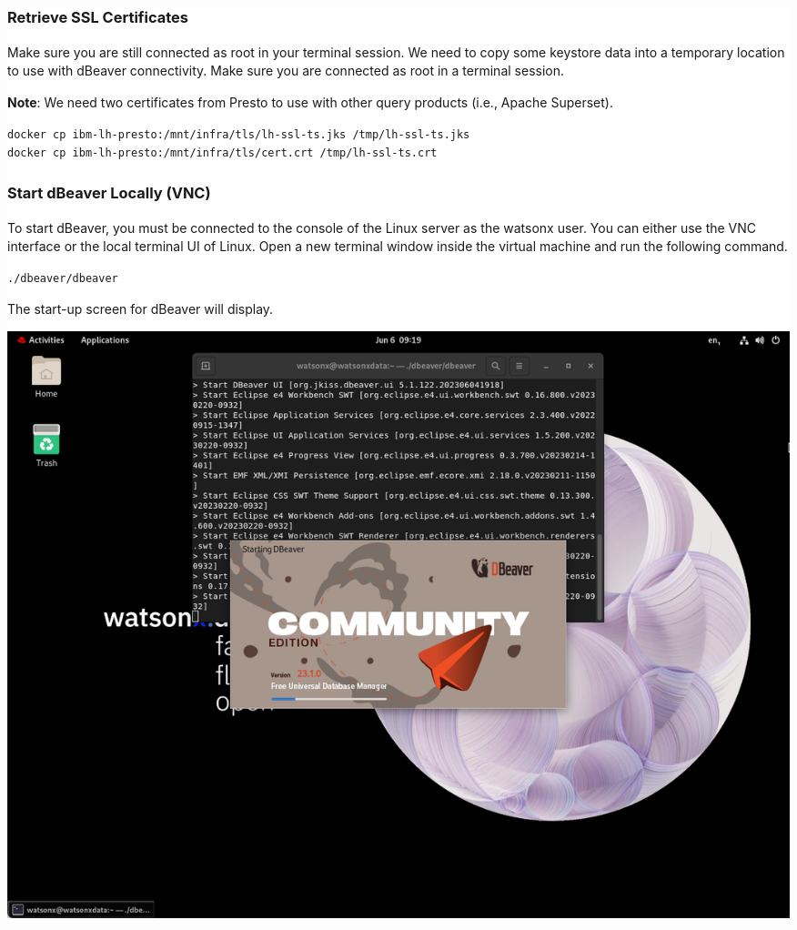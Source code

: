 ### Retrieve SSL Certificates
Make sure you are still connected as root in your terminal session. We need to copy some keystore data into a temporary location to use with dBeaver connectivity. Make sure you are connected as root in a terminal session.

**Note**: We need two certificates from Presto to use with other query products (i.e., Apache Superset).
```
docker cp ibm-lh-presto:/mnt/infra/tls/lh-ssl-ts.jks /tmp/lh-ssl-ts.jks
docker cp ibm-lh-presto:/mnt/infra/tls/cert.crt /tmp/lh-ssl-ts.crt
```

### Start dBeaver Locally (VNC)
To start dBeaver, you must be connected to the console of the Linux server as the watsonx user. You can either use the VNC interface or the local terminal UI of Linux. Open a new terminal window inside the virtual machine and run the following command.
```
./dbeaver/dbeaver
```
The start-up screen for dBeaver will display.

![Browser](wxd-images/dbeaver-startup.png) 
 